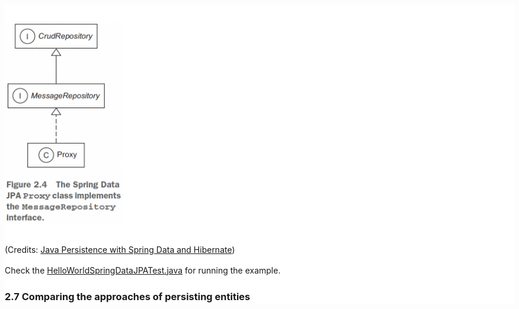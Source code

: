 <img src="images/proxy_impl_of_repository.png" width="200" height="400" alt="">\
(Credits: [Java Persistence with Spring Data and Hibernate](https://www.manning.com/books/java-persistence-with-spring-data-and-hibernate))

Check the [HelloWorldSpringDataJPATest.java](ex3-SpringDataJPAExample/src/test/java/HelloWorldSpringDataJPATest.java) for running the example.

### 2.7 Comparing the approaches of persisting entities
